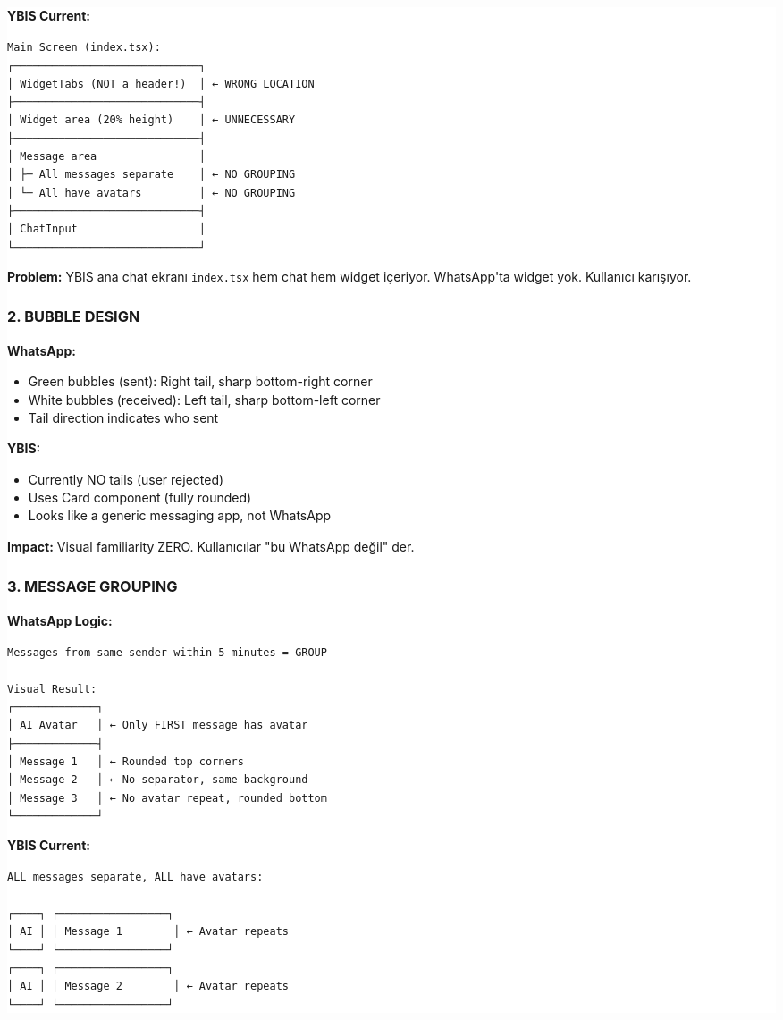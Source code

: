 **YBIS Current:**
```
Main Screen (index.tsx):
┌─────────────────────────────┐
│ WidgetTabs (NOT a header!)  │ ← WRONG LOCATION
├─────────────────────────────┤
│ Widget area (20% height)    │ ← UNNECESSARY
├─────────────────────────────┤
│ Message area                │
│ ├─ All messages separate    │ ← NO GROUPING
│ └─ All have avatars         │ ← NO GROUPING
├─────────────────────────────┤
│ ChatInput                   │
└─────────────────────────────┘
```

**Problem:** YBIS ana chat ekranı `index.tsx` hem chat hem widget içeriyor. WhatsApp'ta widget yok. Kullanıcı karışıyor.

### 2. BUBBLE DESIGN

**WhatsApp:**
- Green bubbles (sent): Right tail, sharp bottom-right corner
- White bubbles (received): Left tail, sharp bottom-left corner
- Tail direction indicates who sent

**YBIS:**
- Currently NO tails (user rejected)
- Uses Card component (fully rounded)
- Looks like a generic messaging app, not WhatsApp

**Impact:** Visual familiarity ZERO. Kullanıcılar "bu WhatsApp değil" der.

### 3. MESSAGE GROUPING

**WhatsApp Logic:**
```
Messages from same sender within 5 minutes = GROUP

Visual Result:
┌─────────────┐
│ AI Avatar   │ ← Only FIRST message has avatar
├─────────────┤
│ Message 1   │ ← Rounded top corners
│ Message 2   │ ← No separator, same background
│ Message 3   │ ← No avatar repeat, rounded bottom
└─────────────┘
```

**YBIS Current:**
```
ALL messages separate, ALL have avatars:

┌────┐ ┌─────────────────┐
│ AI │ │ Message 1        │ ← Avatar repeats
└────┘ └─────────────────┘
┌────┐ ┌─────────────────┐
│ AI │ │ Message 2        │ ← Avatar repeats
└────┘ └─────────────────┘
```
